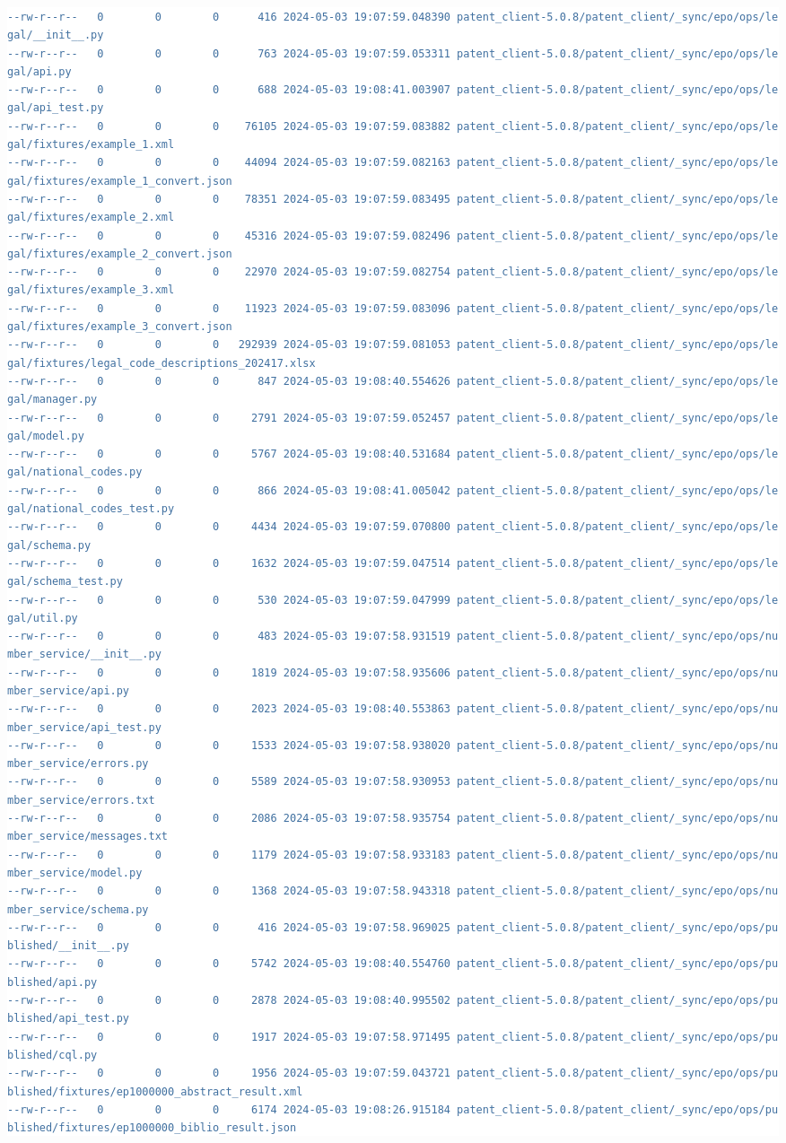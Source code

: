 ```diff
--rw-r--r--   0        0        0      416 2024-05-03 19:07:59.048390 patent_client-5.0.8/patent_client/_sync/epo/ops/legal/__init__.py
--rw-r--r--   0        0        0      763 2024-05-03 19:07:59.053311 patent_client-5.0.8/patent_client/_sync/epo/ops/legal/api.py
--rw-r--r--   0        0        0      688 2024-05-03 19:08:41.003907 patent_client-5.0.8/patent_client/_sync/epo/ops/legal/api_test.py
--rw-r--r--   0        0        0    76105 2024-05-03 19:07:59.083882 patent_client-5.0.8/patent_client/_sync/epo/ops/legal/fixtures/example_1.xml
--rw-r--r--   0        0        0    44094 2024-05-03 19:07:59.082163 patent_client-5.0.8/patent_client/_sync/epo/ops/legal/fixtures/example_1_convert.json
--rw-r--r--   0        0        0    78351 2024-05-03 19:07:59.083495 patent_client-5.0.8/patent_client/_sync/epo/ops/legal/fixtures/example_2.xml
--rw-r--r--   0        0        0    45316 2024-05-03 19:07:59.082496 patent_client-5.0.8/patent_client/_sync/epo/ops/legal/fixtures/example_2_convert.json
--rw-r--r--   0        0        0    22970 2024-05-03 19:07:59.082754 patent_client-5.0.8/patent_client/_sync/epo/ops/legal/fixtures/example_3.xml
--rw-r--r--   0        0        0    11923 2024-05-03 19:07:59.083096 patent_client-5.0.8/patent_client/_sync/epo/ops/legal/fixtures/example_3_convert.json
--rw-r--r--   0        0        0   292939 2024-05-03 19:07:59.081053 patent_client-5.0.8/patent_client/_sync/epo/ops/legal/fixtures/legal_code_descriptions_202417.xlsx
--rw-r--r--   0        0        0      847 2024-05-03 19:08:40.554626 patent_client-5.0.8/patent_client/_sync/epo/ops/legal/manager.py
--rw-r--r--   0        0        0     2791 2024-05-03 19:07:59.052457 patent_client-5.0.8/patent_client/_sync/epo/ops/legal/model.py
--rw-r--r--   0        0        0     5767 2024-05-03 19:08:40.531684 patent_client-5.0.8/patent_client/_sync/epo/ops/legal/national_codes.py
--rw-r--r--   0        0        0      866 2024-05-03 19:08:41.005042 patent_client-5.0.8/patent_client/_sync/epo/ops/legal/national_codes_test.py
--rw-r--r--   0        0        0     4434 2024-05-03 19:07:59.070800 patent_client-5.0.8/patent_client/_sync/epo/ops/legal/schema.py
--rw-r--r--   0        0        0     1632 2024-05-03 19:07:59.047514 patent_client-5.0.8/patent_client/_sync/epo/ops/legal/schema_test.py
--rw-r--r--   0        0        0      530 2024-05-03 19:07:59.047999 patent_client-5.0.8/patent_client/_sync/epo/ops/legal/util.py
--rw-r--r--   0        0        0      483 2024-05-03 19:07:58.931519 patent_client-5.0.8/patent_client/_sync/epo/ops/number_service/__init__.py
--rw-r--r--   0        0        0     1819 2024-05-03 19:07:58.935606 patent_client-5.0.8/patent_client/_sync/epo/ops/number_service/api.py
--rw-r--r--   0        0        0     2023 2024-05-03 19:08:40.553863 patent_client-5.0.8/patent_client/_sync/epo/ops/number_service/api_test.py
--rw-r--r--   0        0        0     1533 2024-05-03 19:07:58.938020 patent_client-5.0.8/patent_client/_sync/epo/ops/number_service/errors.py
--rw-r--r--   0        0        0     5589 2024-05-03 19:07:58.930953 patent_client-5.0.8/patent_client/_sync/epo/ops/number_service/errors.txt
--rw-r--r--   0        0        0     2086 2024-05-03 19:07:58.935754 patent_client-5.0.8/patent_client/_sync/epo/ops/number_service/messages.txt
--rw-r--r--   0        0        0     1179 2024-05-03 19:07:58.933183 patent_client-5.0.8/patent_client/_sync/epo/ops/number_service/model.py
--rw-r--r--   0        0        0     1368 2024-05-03 19:07:58.943318 patent_client-5.0.8/patent_client/_sync/epo/ops/number_service/schema.py
--rw-r--r--   0        0        0      416 2024-05-03 19:07:58.969025 patent_client-5.0.8/patent_client/_sync/epo/ops/published/__init__.py
--rw-r--r--   0        0        0     5742 2024-05-03 19:08:40.554760 patent_client-5.0.8/patent_client/_sync/epo/ops/published/api.py
--rw-r--r--   0        0        0     2878 2024-05-03 19:08:40.995502 patent_client-5.0.8/patent_client/_sync/epo/ops/published/api_test.py
--rw-r--r--   0        0        0     1917 2024-05-03 19:07:58.971495 patent_client-5.0.8/patent_client/_sync/epo/ops/published/cql.py
--rw-r--r--   0        0        0     1956 2024-05-03 19:07:59.043721 patent_client-5.0.8/patent_client/_sync/epo/ops/published/fixtures/ep1000000_abstract_result.xml
--rw-r--r--   0        0        0     6174 2024-05-03 19:08:26.915184 patent_client-5.0.8/patent_client/_sync/epo/ops/published/fixtures/ep1000000_biblio_result.json
```
